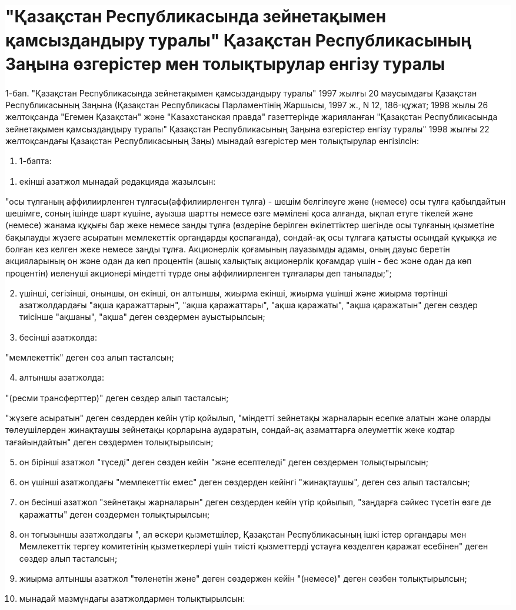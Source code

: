 # "Қазақстан Республикасында зейнетақымен қамсыздандыру туралы" Қазақстан Республикасының Заңына өзгерістер мен толықтырулар енгізу туралы

1-бап. "Қазақстан Республикасында зейнетақымен қамсыздандыру туралы" 1997 жылғы 20 маусымдағы Қазақстан Республикасының Заңына (Қазақстан Республикасы Парламентінің Жаршысы, 1997 ж., N 12, 186-құжат; 1998 жылы 26 желтоқсанда "Егемен Қазақстан" және "Казахстанская правда" газеттерінде жарияланған "Қазақстан Республикасында зейнетақымен қамсыздандыру туралы" Қазақстан Республикасының Заңына өзгерістер енгізу туралы" 1998 жылғы 22 желтоқсандағы  Қазақстан Республикасының Заңы) мынадай өзгерістер мен толықтырулар енгізілсін:

1. 1-бапта:

1) екінші азатжол мынадай редакцияда жазылсын:

"осы тұлғаның аффилиирленген тұлғасы(аффилиирленген тұлға) - шешім белгілеуге және (немесе) осы тұлға қабылдайтын шешімге, соның ішінде шарт күшіне, ауызша шартты немесе өзге мәмілені қоса алғанда, ықпал етуге тікелей және (немесе) жанама құқығы бар жеке немесе заңды тұлға (өздеріне берілген өкілеттіктер шегінде осы тұлғаның қызметіне бақылауды жүзеге асыратын мемлекеттік органдарды қоспағанда), сондай-ақ осы тұлғаға қатысты осындай құқыққа ие болған кез келген жеке немесе заңды тұлға. Акционерлік қоғамының лауазымды адамы, оның дауыс беретін акцияларының он және одан да көп процентін (ашық халықтық акционерлік қоғамдар үшін - бес және одан да көп процентін) иеленуші акционері міндетті түрде оны аффилиирленген тұлғалары деп танылады;";

2) үшінші, сегізінші, оныншы, он екінші, он алтыншы, жиырма екінші, жиырма үшінші және жиырма төртінші азатжолдардағы "ақша қаражаттарын", "ақша қаражаттары", "ақша қаражаты", "ақша қаражатын" деген сөздер тиісінше "ақшаны", "ақша" деген сөздермен ауыстырылсын;

3) бесінші азатжолда:

"мемлекеттік" деген сөз алып тасталсын;

4) алтыншы азатжолда:

"(ресми трансферттер)" деген сөздер алып тасталсын;

"жүзеге асыратын" деген сөздерден кейін үтір қойылып, "міндетті зейнетақы жарналарын есепке алатын және оларды төлеушілерден жинақтаушы зейнетақы қорларына аударатын, сондай-ақ азаматтарға әлеуметтік жеке кодтар тағайындайтын" деген сөздермен толықтырылсын;

5) он бірінші азатжол "түседі" деген сөзден кейін "және есептеледі" деген сөздермен толықтырылсын;

6) он үшінші азатжолдағы "мемлекеттік емес" деген сөздерден кейінгі "жинақтаушы", деген сөз алып тасталсын;

7) он бесінші азатжол "зейнетақы жарналарын" деген сөздерден кейін үтір қойылып, "заңдарға сәйкес түсетін өзге де қаражатты" деген сөздермен толықтырылсын;

8) он тоғызыншы азатжолдағы ", ал әскери қызметшілер, Қазақстан Республикасының ішкі істер органдары мен Мемлекеттік тергеу комитетінің қызметкерлері үшін тиісті қызметтерді ұстауға көзделген қаражат есебінен" деген сөздер алып тасталсын;

9) жиырма алтыншы азатжол "төленетін және" деген сөздержен кейін "(немесе)" деген сөзбен толықтырылсын;

10) мынадай мазмұндағы азатжолдармен толықтырылсын:
